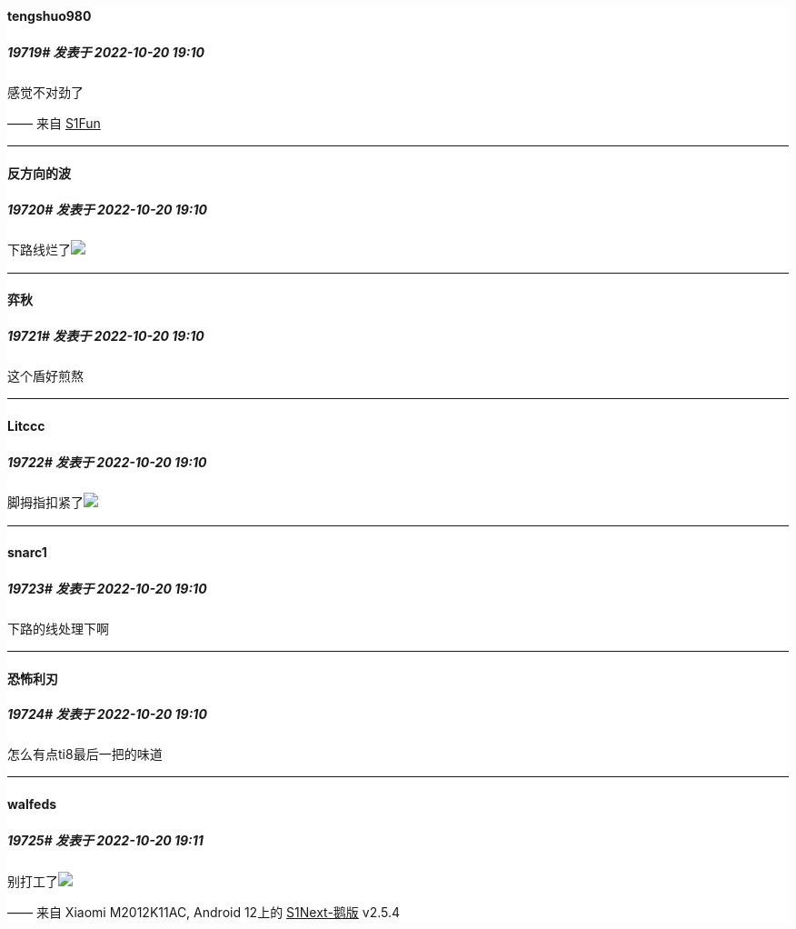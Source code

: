 ####  tengshuo980  
##### 19719#       发表于 2022-10-20 19:10

感觉不对劲了

—— 来自 [S1Fun](https://s1fun.koalcat.com)

*****

####  反方向的波  
##### 19720#       发表于 2022-10-20 19:10

下路线烂了<img src="https://static.saraba1st.com/image/smiley/face2017/096.png" referrerpolicy="no-referrer">

*****

####  弈秋  
##### 19721#       发表于 2022-10-20 19:10

这个盾好煎熬

*****

####  Litccc  
##### 19722#       发表于 2022-10-20 19:10

脚拇指扣紧了<img src="https://static.saraba1st.com/image/smiley/face2017/097.png" referrerpolicy="no-referrer">

*****

####  snarc1  
##### 19723#       发表于 2022-10-20 19:10

下路的线处理下啊

*****

####  恐怖利刃  
##### 19724#       发表于 2022-10-20 19:10

怎么有点ti8最后一把的味道



*****

####  walfeds  
##### 19725#       发表于 2022-10-20 19:11

别打工了<img src="https://static.saraba1st.com/image/smiley/face2017/003.png" referrerpolicy="no-referrer">

—— 来自 Xiaomi M2012K11AC, Android 12上的 [S1Next-鹅版](https://github.com/ykrank/S1-Next/releases) v2.5.4
